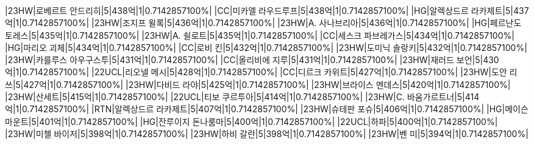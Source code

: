 |23HW|로베르트 안드리히|5|438억|1|0.7142857100%|
|CC|미카엘 라우드루프|5|438억|1|0.7142857100%|
|HG|알렉상드르 라카제트|5|437억|1|0.7142857100%|
|23HW|조지프 윌록|5|436억|1|0.7142857100%|
|23HW|A. 사나브리아|5|436억|1|0.7142857100%|
|HG|페르난도 토레스|5|435억|1|0.7142857100%|
|23HW|A. 쇨로트|5|435억|1|0.7142857100%|
|CC|세스크 파브레가스|5|434억|1|0.7142857100%|
|HG|마리오 괴체|5|434억|1|0.7142857100%|
|CC|로비 킨|5|432억|1|0.7142857100%|
|23HW|도미닉 솔랑키|5|432억|1|0.7142857100%|
|23HW|카를루스 아우구스투|5|431억|1|0.7142857100%|
|CC|올리비에 지루|5|431억|1|0.7142857100%|
|23HW|재러드 보언|5|430억|1|0.7142857100%|
|22UCL|리오넬 메시|5|428억|1|0.7142857100%|
|CC|디르크 카위트|5|427억|1|0.7142857100%|
|23HW|도안 리쓰|5|427억|1|0.7142857100%|
|23HW|다비드 라야|5|425억|1|0.7142857100%|
|23HW|브라이스 멘데스|5|420억|1|0.7142857100%|
|23HW|산세트|5|415억|1|0.7142857100%|
|22UCL|티보 쿠르투아|5|414억|1|0.7142857100%|
|23HW|C. 바움가르트너|5|414억|1|0.7142857100%|
|RTN|알렉상드르 라카제트|5|407억|1|0.7142857100%|
|23HW|슈테판 포슈|5|406억|1|0.7142857100%|
|HG|메이슨 마운트|5|401억|1|0.7142857100%|
|HG|잔루이지 돈나룸마|5|400억|1|0.7142857100%|
|22UCL|하파|5|400억|1|0.7142857100%|
|23HW|미첼 바이저|5|398억|1|0.7142857100%|
|23HW|하비 갈란|5|398억|1|0.7142857100%|
|23HW|벤 미|5|394억|1|0.7142857100%|
